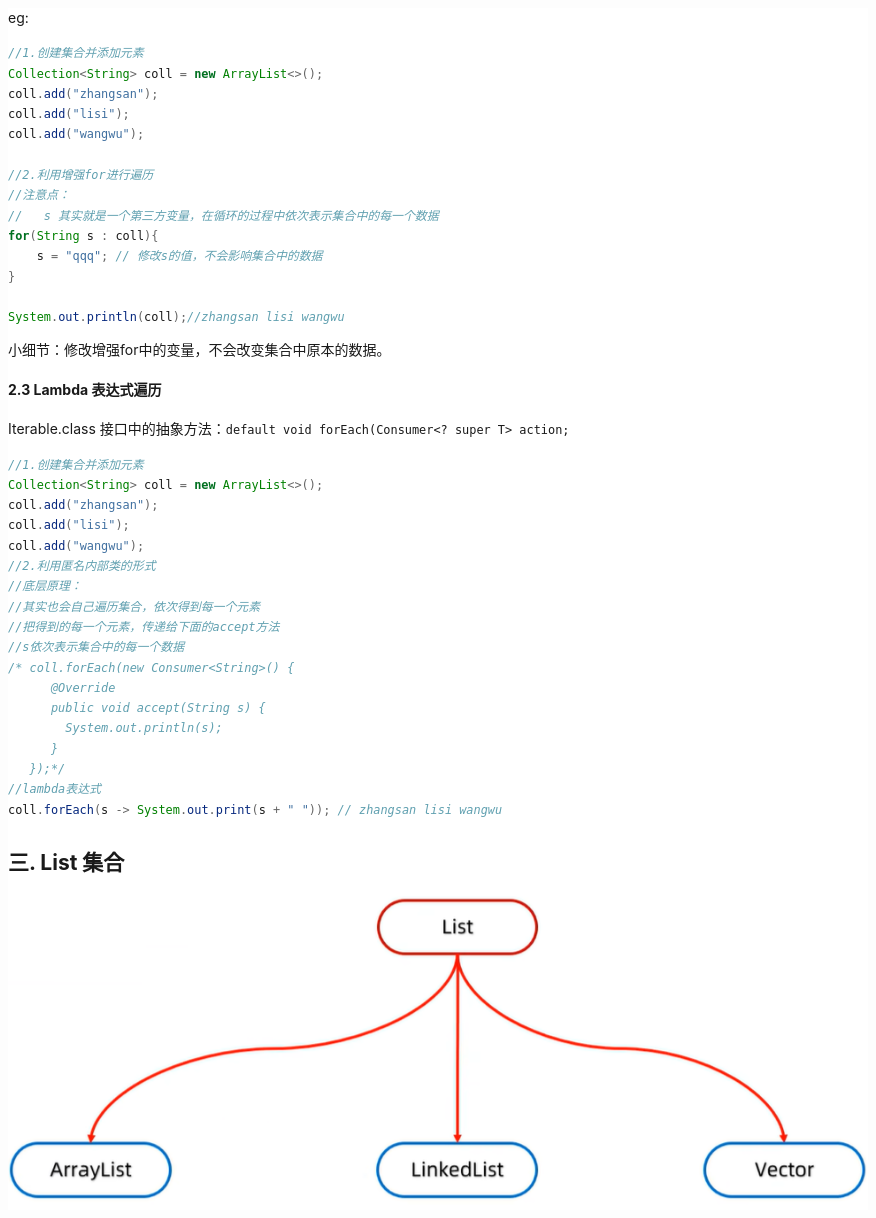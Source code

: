 eg:

```java
//1.创建集合并添加元素
Collection<String> coll = new ArrayList<>();
coll.add("zhangsan");
coll.add("lisi");
coll.add("wangwu");

//2.利用增强for进行遍历
//注意点：
//   s 其实就是一个第三方变量，在循环的过程中依次表示集合中的每一个数据
for(String s : coll){
    s = "qqq"; // 修改s的值，不会影响集合中的数据
}

System.out.println(coll);//zhangsan lisi wangwu
```

小细节：修改增强for中的变量，不会改变集合中原本的数据。

#### 2.3 Lambda 表达式遍历

Iterable.class 接口中的抽象方法：`default void forEach(Consumer<? super T> action;`

```java
//1.创建集合并添加元素
Collection<String> coll = new ArrayList<>();
coll.add("zhangsan");
coll.add("lisi");
coll.add("wangwu");
//2.利用匿名内部类的形式
//底层原理：
//其实也会自己遍历集合，依次得到每一个元素
//把得到的每一个元素，传递给下面的accept方法
//s依次表示集合中的每一个数据
/* coll.forEach(new Consumer<String>() {
	  @Override
	  public void accept(String s) {
  		System.out.println(s);
      }
   });*/
//lambda表达式
coll.forEach(s -> System.out.print(s + " ")); // zhangsan lisi wangwu 
```

## 三. List 集合

![image-20241109162421773](./java集合Img/image-20241109162421773.png)
